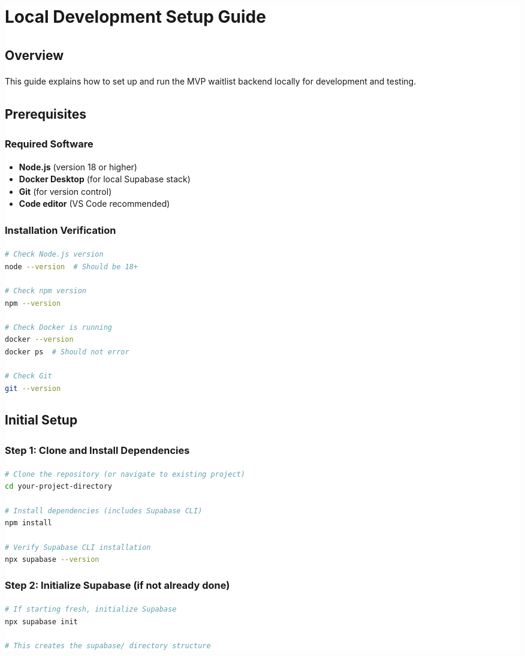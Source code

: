# Local Development Setup Guide

## Overview
This guide explains how to set up and run the MVP waitlist backend locally for development and testing.

## Prerequisites

### Required Software
- **Node.js** (version 18 or higher)
- **Docker Desktop** (for local Supabase stack)
- **Git** (for version control)
- **Code editor** (VS Code recommended)

### Installation Verification
```bash
# Check Node.js version
node --version  # Should be 18+

# Check npm version
npm --version

# Check Docker is running
docker --version
docker ps  # Should not error

# Check Git
git --version
```

## Initial Setup

### Step 1: Clone and Install Dependencies

```bash
# Clone the repository (or navigate to existing project)
cd your-project-directory

# Install dependencies (includes Supabase CLI)
npm install

# Verify Supabase CLI installation
npx supabase --version
```

### Step 2: Initialize Supabase (if not already done)

```bash
# If starting fresh, initialize Supabase
npx supabase init

# This creates the supabase/ directory structure
```
